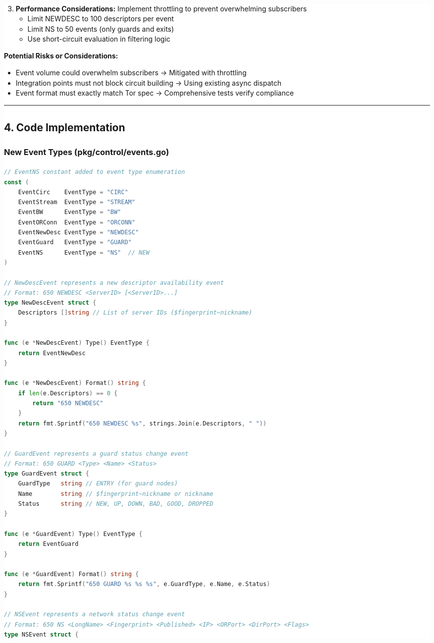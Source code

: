 3. **Performance Considerations:** Implement throttling to prevent overwhelming subscribers
   - Limit NEWDESC to 100 descriptors per event
   - Limit NS to 50 events (only guards and exits)
   - Use short-circuit evaluation in filtering logic

**Potential Risks or Considerations:**
- Event volume could overwhelm subscribers → Mitigated with throttling
- Integration points must not block circuit building → Using existing async dispatch
- Event format must exactly match Tor spec → Comprehensive tests verify compliance

---

## 4. Code Implementation

### New Event Types (pkg/control/events.go)

```go
// EventNS constant added to event type enumeration
const (
    EventCirc    EventType = "CIRC"
    EventStream  EventType = "STREAM"
    EventBW      EventType = "BW"
    EventORConn  EventType = "ORCONN"
    EventNewDesc EventType = "NEWDESC"
    EventGuard   EventType = "GUARD"
    EventNS      EventType = "NS"  // NEW
)

// NewDescEvent represents a new descriptor availability event
// Format: 650 NEWDESC <ServerID> [<ServerID>...]
type NewDescEvent struct {
    Descriptors []string // List of server IDs ($fingerprint~nickname)
}

func (e *NewDescEvent) Type() EventType {
    return EventNewDesc
}

func (e *NewDescEvent) Format() string {
    if len(e.Descriptors) == 0 {
        return "650 NEWDESC"
    }
    return fmt.Sprintf("650 NEWDESC %s", strings.Join(e.Descriptors, " "))
}

// GuardEvent represents a guard status change event
// Format: 650 GUARD <Type> <Name> <Status>
type GuardEvent struct {
    GuardType   string // ENTRY (for guard nodes)
    Name        string // $fingerprint~nickname or nickname
    Status      string // NEW, UP, DOWN, BAD, GOOD, DROPPED
}

func (e *GuardEvent) Type() EventType {
    return EventGuard
}

func (e *GuardEvent) Format() string {
    return fmt.Sprintf("650 GUARD %s %s %s", e.GuardType, e.Name, e.Status)
}

// NSEvent represents a network status change event
// Format: 650 NS <LongName> <Fingerprint> <Published> <IP> <ORPort> <DirPort> <Flags>
type NSEvent struct {
```